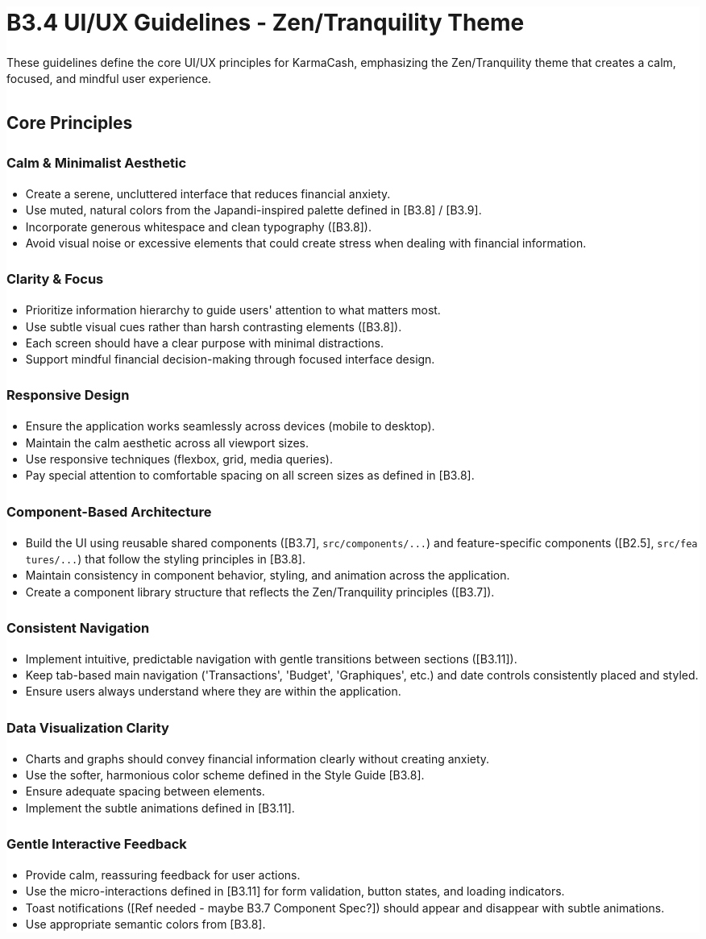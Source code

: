 # B3.4 UI/UX Guidelines - Zen/Tranquility Theme

These guidelines define the core UI/UX principles for KarmaCash, emphasizing the Zen/Tranquility theme that creates a calm, focused, and mindful user experience.

## Core Principles

### Calm & Minimalist Aesthetic
- Create a serene, uncluttered interface that reduces financial anxiety.
- Use muted, natural colors from the Japandi-inspired palette defined in [B3.8] / [B3.9].
- Incorporate generous whitespace and clean typography ([B3.8]).
- Avoid visual noise or excessive elements that could create stress when dealing with financial information.

### Clarity & Focus
- Prioritize information hierarchy to guide users' attention to what matters most.
- Use subtle visual cues rather than harsh contrasting elements ([B3.8]).
- Each screen should have a clear purpose with minimal distractions.
- Support mindful financial decision-making through focused interface design.

### Responsive Design
- Ensure the application works seamlessly across devices (mobile to desktop).
- Maintain the calm aesthetic across all viewport sizes.
- Use responsive techniques (flexbox, grid, media queries).
- Pay special attention to comfortable spacing on all screen sizes as defined in [B3.8].

### Component-Based Architecture
- Build the UI using reusable shared components ([B3.7], `src/components/...`) and feature-specific components ([B2.5], `src/features/...`) that follow the styling principles in [B3.8].
- Maintain consistency in component behavior, styling, and animation across the application.
- Create a component library structure that reflects the Zen/Tranquility principles ([B3.7]).

### Consistent Navigation
- Implement intuitive, predictable navigation with gentle transitions between sections ([B3.11]).
- Keep tab-based main navigation ('Transactions', 'Budget', 'Graphiques', etc.) and date controls consistently placed and styled.
- Ensure users always understand where they are within the application.

### Data Visualization Clarity
- Charts and graphs should convey financial information clearly without creating anxiety.
- Use the softer, harmonious color scheme defined in the Style Guide [B3.8].
- Ensure adequate spacing between elements.
- Implement the subtle animations defined in [B3.11].

### Gentle Interactive Feedback
- Provide calm, reassuring feedback for user actions.
- Use the micro-interactions defined in [B3.11] for form validation, button states, and loading indicators.
- Toast notifications ([Ref needed - maybe B3.7 Component Spec?]) should appear and disappear with subtle animations.
- Use appropriate semantic colors from [B3.8].
